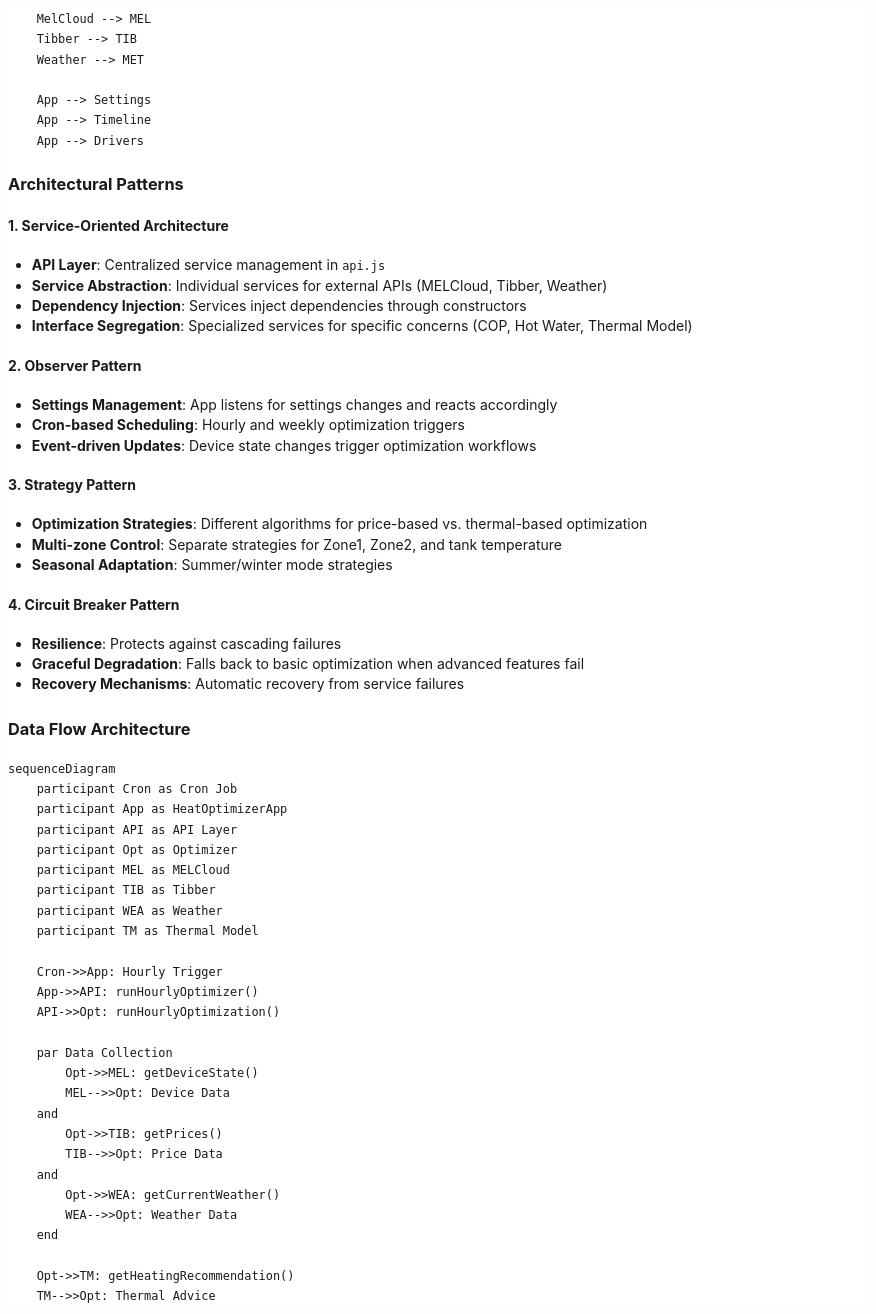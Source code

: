 ```mermaid
    MelCloud --> MEL
    Tibber --> TIB
    Weather --> MET
    
    App --> Settings
    App --> Timeline
    App --> Drivers
```

### Architectural Patterns

#### 1. **Service-Oriented Architecture**
- **API Layer**: Centralized service management in `api.js`
- **Service Abstraction**: Individual services for external APIs (MELCloud, Tibber, Weather)
- **Dependency Injection**: Services inject dependencies through constructors
- **Interface Segregation**: Specialized services for specific concerns (COP, Hot Water, Thermal Model)

#### 2. **Observer Pattern**
- **Settings Management**: App listens for settings changes and reacts accordingly
- **Cron-based Scheduling**: Hourly and weekly optimization triggers
- **Event-driven Updates**: Device state changes trigger optimization workflows

#### 3. **Strategy Pattern**
- **Optimization Strategies**: Different algorithms for price-based vs. thermal-based optimization
- **Multi-zone Control**: Separate strategies for Zone1, Zone2, and tank temperature
- **Seasonal Adaptation**: Summer/winter mode strategies

#### 4. **Circuit Breaker Pattern**
- **Resilience**: Protects against cascading failures
- **Graceful Degradation**: Falls back to basic optimization when advanced features fail
- **Recovery Mechanisms**: Automatic recovery from service failures

### Data Flow Architecture

```mermaid
sequenceDiagram
    participant Cron as Cron Job
    participant App as HeatOptimizerApp
    participant API as API Layer
    participant Opt as Optimizer
    participant MEL as MELCloud
    participant TIB as Tibber
    participant WEA as Weather
    participant TM as Thermal Model
    
    Cron->>App: Hourly Trigger
    App->>API: runHourlyOptimizer()
    API->>Opt: runHourlyOptimization()
    
    par Data Collection
        Opt->>MEL: getDeviceState()
        MEL-->>Opt: Device Data
    and
        Opt->>TIB: getPrices()
        TIB-->>Opt: Price Data
    and
        Opt->>WEA: getCurrentWeather()
        WEA-->>Opt: Weather Data
    end
    
    Opt->>TM: getHeatingRecommendation()
    TM-->>Opt: Thermal Advice
```